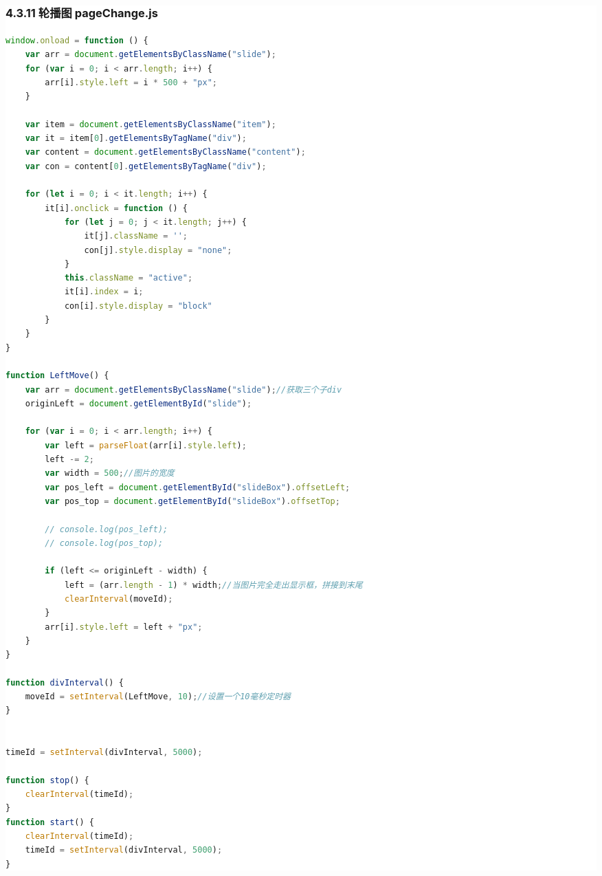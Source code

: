 ### 4.3.11 轮播图 pageChange.js

```js
window.onload = function () {
    var arr = document.getElementsByClassName("slide");
    for (var i = 0; i < arr.length; i++) {
        arr[i].style.left = i * 500 + "px";
    }

    var item = document.getElementsByClassName("item");
    var it = item[0].getElementsByTagName("div");
    var content = document.getElementsByClassName("content");
    var con = content[0].getElementsByTagName("div");

    for (let i = 0; i < it.length; i++) {
        it[i].onclick = function () {
            for (let j = 0; j < it.length; j++) {
                it[j].className = '';
                con[j].style.display = "none";
            }
            this.className = "active";
            it[i].index = i;
            con[i].style.display = "block"
        }
    }
}

function LeftMove() {
    var arr = document.getElementsByClassName("slide");//获取三个子div
    originLeft = document.getElementById("slide");

    for (var i = 0; i < arr.length; i++) {
        var left = parseFloat(arr[i].style.left);
        left -= 2;
        var width = 500;//图片的宽度
        var pos_left = document.getElementById("slideBox").offsetLeft;
        var pos_top = document.getElementById("slideBox").offsetTop;

        // console.log(pos_left);
        // console.log(pos_top);

        if (left <= originLeft - width) {
            left = (arr.length - 1) * width;//当图片完全走出显示框，拼接到末尾
            clearInterval(moveId);
        }
        arr[i].style.left = left + "px";
    }
}

function divInterval() {
    moveId = setInterval(LeftMove, 10);//设置一个10毫秒定时器
}


timeId = setInterval(divInterval, 5000);

function stop() {
    clearInterval(timeId);
}
function start() {
    clearInterval(timeId);
    timeId = setInterval(divInterval, 5000);
}
```
